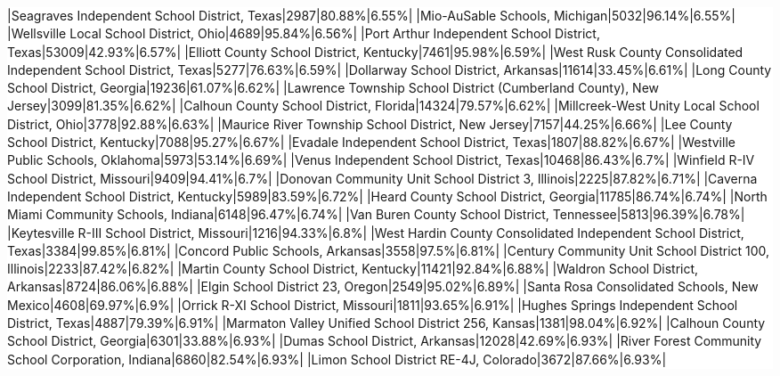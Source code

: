 |Seagraves Independent School District, Texas|2987|80.88%|6.55%|
|Mio-AuSable Schools, Michigan|5032|96.14%|6.55%|
|Wellsville Local School District, Ohio|4689|95.84%|6.56%|
|Port Arthur Independent School District, Texas|53009|42.93%|6.57%|
|Elliott County School District, Kentucky|7461|95.98%|6.59%|
|West Rusk County Consolidated Independent School District, Texas|5277|76.63%|6.59%|
|Dollarway School District, Arkansas|11614|33.45%|6.61%|
|Long County School District, Georgia|19236|61.07%|6.62%|
|Lawrence Township School District (Cumberland County), New Jersey|3099|81.35%|6.62%|
|Calhoun County School District, Florida|14324|79.57%|6.62%|
|Millcreek-West Unity Local School District, Ohio|3778|92.88%|6.63%|
|Maurice River Township School District, New Jersey|7157|44.25%|6.66%|
|Lee County School District, Kentucky|7088|95.27%|6.67%|
|Evadale Independent School District, Texas|1807|88.82%|6.67%|
|Westville Public Schools, Oklahoma|5973|53.14%|6.69%|
|Venus Independent School District, Texas|10468|86.43%|6.7%|
|Winfield R-IV School District, Missouri|9409|94.41%|6.7%|
|Donovan Community Unit School District 3, Illinois|2225|87.82%|6.71%|
|Caverna Independent School District, Kentucky|5989|83.59%|6.72%|
|Heard County School District, Georgia|11785|86.74%|6.74%|
|North Miami Community Schools, Indiana|6148|96.47%|6.74%|
|Van Buren County School District, Tennessee|5813|96.39%|6.78%|
|Keytesville R-III School District, Missouri|1216|94.33%|6.8%|
|West Hardin County Consolidated Independent School District, Texas|3384|99.85%|6.81%|
|Concord Public Schools, Arkansas|3558|97.5%|6.81%|
|Century Community Unit School District 100, Illinois|2233|87.42%|6.82%|
|Martin County School District, Kentucky|11421|92.84%|6.88%|
|Waldron School District, Arkansas|8724|86.06%|6.88%|
|Elgin School District 23, Oregon|2549|95.02%|6.89%|
|Santa Rosa Consolidated Schools, New Mexico|4608|69.97%|6.9%|
|Orrick R-XI School District, Missouri|1811|93.65%|6.91%|
|Hughes Springs Independent School District, Texas|4887|79.39%|6.91%|
|Marmaton Valley Unified School District 256, Kansas|1381|98.04%|6.92%|
|Calhoun County School District, Georgia|6301|33.88%|6.93%|
|Dumas School District, Arkansas|12028|42.69%|6.93%|
|River Forest Community School Corporation, Indiana|6860|82.54%|6.93%|
|Limon School District RE-4J, Colorado|3672|87.66%|6.93%|